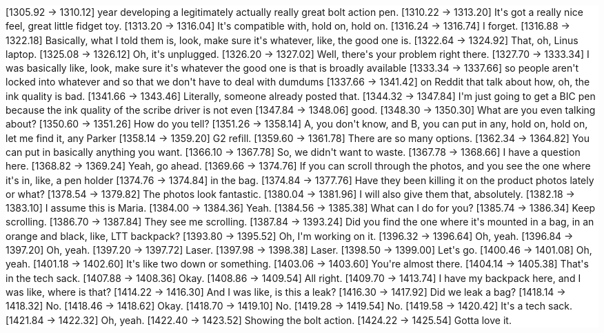 [1305.92 → 1310.12] year developing a legitimately actually really great bolt action pen.
[1310.22 → 1313.20] It's got a really nice feel, great little fidget toy.
[1313.20 → 1316.04] It's compatible with, hold on, hold on.
[1316.24 → 1316.74] I forget.
[1316.88 → 1322.18] Basically, what I told them is, look, make sure it's whatever, like, the good one is.
[1322.64 → 1324.92] That, oh, Linus laptop.
[1325.08 → 1326.12] Oh, it's unplugged.
[1326.20 → 1327.02] Well, there's your problem right there.
[1327.70 → 1333.34] I was basically like, look, make sure it's whatever the good one is that is broadly available
[1333.34 → 1337.66] so people aren't locked into whatever and so that we don't have to deal with dumdums
[1337.66 → 1341.42] on Reddit that talk about how, oh, the ink quality is bad.
[1341.66 → 1343.46] Literally, someone already posted that.
[1344.32 → 1347.84] I'm just going to get a BIC pen because the ink quality of the scribe driver is not even
[1347.84 → 1348.06] good.
[1348.30 → 1350.30] What are you even talking about?
[1350.60 → 1351.26] How do you tell?
[1351.26 → 1358.14] A, you don't know, and B, you can put in any, hold on, hold on, let me find it, any Parker
[1358.14 → 1359.20] G2 refill.
[1359.60 → 1361.78] There are so many options.
[1362.34 → 1364.82] You can put in basically anything you want.
[1366.10 → 1367.78] So, we didn't want to waste.
[1367.78 → 1368.66] I have a question here.
[1368.82 → 1369.24] Yeah, go ahead.
[1369.66 → 1374.76] If you can scroll through the photos, and you see the one where it's in, like, a pen holder
[1374.76 → 1374.84] in the bag.
[1374.84 → 1377.76] Have they been killing it on the product photos lately or what?
[1378.54 → 1379.82] The photos look fantastic.
[1380.04 → 1381.96] I will also give them that, absolutely.
[1382.18 → 1383.10] I assume this is Maria.
[1384.00 → 1384.36] Yeah.
[1384.56 → 1385.38] What can I do for you?
[1385.74 → 1386.34] Keep scrolling.
[1386.70 → 1387.84] They see me scrolling.
[1387.84 → 1393.24] Did you find the one where it's mounted in a bag, in an orange and black, like, LTT backpack?
[1393.80 → 1395.52] Oh, I'm working on it.
[1396.32 → 1396.64] Oh, yeah.
[1396.84 → 1397.20] Oh, yeah.
[1397.20 → 1397.72] Laser.
[1397.98 → 1398.38] Laser.
[1398.50 → 1399.00] Let's go.
[1400.46 → 1401.08] Oh, yeah.
[1401.18 → 1402.60] It's like two down or something.
[1403.06 → 1403.60] You're almost there.
[1404.14 → 1405.38] That's in the tech sack.
[1407.88 → 1408.36] Okay.
[1408.86 → 1409.54] All right.
[1409.70 → 1413.74] I have my backpack here, and I was like, where is that?
[1414.22 → 1416.30] And I was like, is this a leak?
[1416.30 → 1417.92] Did we leak a bag?
[1418.14 → 1418.32] No.
[1418.46 → 1418.62] Okay.
[1418.70 → 1419.10] No.
[1419.28 → 1419.54] No.
[1419.58 → 1420.42] It's a tech sack.
[1421.84 → 1422.32] Oh, yeah.
[1422.40 → 1423.52] Showing the bolt action.
[1424.22 → 1425.54] Gotta love it.